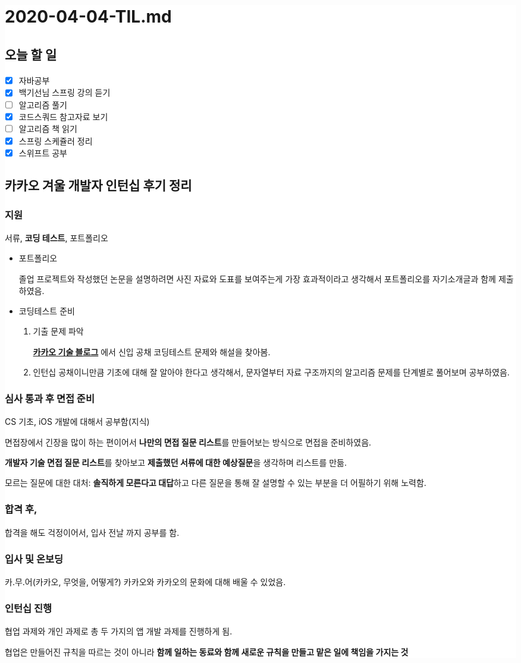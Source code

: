 # 2020-04-04-TIL.md

## 오늘 할 일

- [x] 자바공부
- [x] 백기선님 스프링 강의 듣기
- [ ] 알고리즘 풀기
- [x] 코드스쿼드 참고자료 보기
- [ ] 알고리즘 책 읽기
- [x] 스프링 스케쥴러 정리
- [x] 스위프트 공부

## 카카오 겨울 개발자 인턴십 후기 정리

### 지원

서류, **코딩 테스트**, 포트폴리오

- 포트폴리오

  졸업 프로젝트와 작성했던 논문을 설명하려면 사진 자료와 도표를 보여주는게 가장 효과적이라고 생각해서 포트폴리오를 자기소개글과 함께 제출하였음.

- 코딩테스트 준비

  1. 기출 문제 파악

     [**카카오 기술 블로그**](https://tech.kakao.com/search/%EC%BD%94%EB%94%A9+%ED%85%8C%EC%8A%A4%ED%8A%B8) 에서 신입 공채 코딩테스트 문제와 해설을 찾아봄.

  2. 인턴십 공채이니만큼 기초에 대해 잘 알아야 한다고 생각해서, 문자열부터 자료 구조까지의 알고리즘 문제를 단계별로 풀어보며 공부하였음.

### 심사 통과 후 면접 준비

CS 기초, iOS 개발에 대해서 공부함(지식)

면접장에서 긴장을 많이 하는 편이어서 **나만의 면접 질문 리스트**를 만들어보는 방식으로 면접을 준비하였음.

**개발자 기술 면접 질문 리스트**를 찾아보고 **제출했던 서류에 대한 예상질문**을 생각하며 리스트를 만듦.

모르는 질문에 대한 대처: **솔직하게 모른다고 대답**하고 다른 질문을 통해 잘 설명할 수 있는 부분을 더 어필하기 위해 노력함.

### 합격 후,

합격을 해도 걱정이어서, 입사 전날 까지 공부를 함.

### 입사 및 온보딩

카.무.어(카카오, 무엇을, 어떻게?) 카카오와 카카오의 문화에 대해 배울 수 있었음.

### 인턴십 진행

협업 과제와 개인 과제로 총 두 가지의 앱 개발 과제를 진행하게 됨.

협업은 만들어진 규칙을 따르는 것이 아니라 **함께 일하는 동료와 함께 새로운 규칙을 만들고 맡은 일에 책임을 가지는 것**
